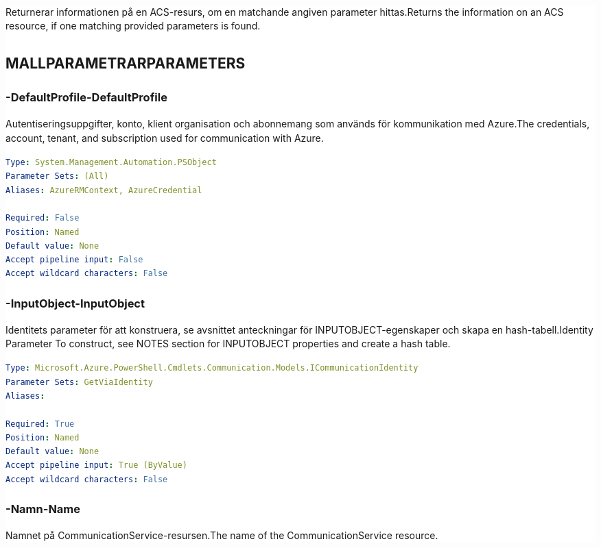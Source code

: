 <span data-ttu-id="e1449-115">Returnerar informationen på en ACS-resurs, om en matchande angiven parameter hittas.</span><span class="sxs-lookup"><span data-stu-id="e1449-115">Returns the information on an ACS resource, if one matching provided parameters is found.</span></span>

## <span data-ttu-id="e1449-116">MALLPARAMETRAR</span><span class="sxs-lookup"><span data-stu-id="e1449-116">PARAMETERS</span></span>

### <span data-ttu-id="e1449-117">-DefaultProfile</span><span class="sxs-lookup"><span data-stu-id="e1449-117">-DefaultProfile</span></span>
<span data-ttu-id="e1449-118">Autentiseringsuppgifter, konto, klient organisation och abonnemang som används för kommunikation med Azure.</span><span class="sxs-lookup"><span data-stu-id="e1449-118">The credentials, account, tenant, and subscription used for communication with Azure.</span></span>

```yaml
Type: System.Management.Automation.PSObject
Parameter Sets: (All)
Aliases: AzureRMContext, AzureCredential

Required: False
Position: Named
Default value: None
Accept pipeline input: False
Accept wildcard characters: False
```

### <span data-ttu-id="e1449-119">-InputObject</span><span class="sxs-lookup"><span data-stu-id="e1449-119">-InputObject</span></span>
<span data-ttu-id="e1449-120">Identitets parameter för att konstruera, se avsnittet anteckningar för INPUTOBJECT-egenskaper och skapa en hash-tabell.</span><span class="sxs-lookup"><span data-stu-id="e1449-120">Identity Parameter To construct, see NOTES section for INPUTOBJECT properties and create a hash table.</span></span>

```yaml
Type: Microsoft.Azure.PowerShell.Cmdlets.Communication.Models.ICommunicationIdentity
Parameter Sets: GetViaIdentity
Aliases:

Required: True
Position: Named
Default value: None
Accept pipeline input: True (ByValue)
Accept wildcard characters: False
```

### <span data-ttu-id="e1449-121">-Namn</span><span class="sxs-lookup"><span data-stu-id="e1449-121">-Name</span></span>
<span data-ttu-id="e1449-122">Namnet på CommunicationService-resursen.</span><span class="sxs-lookup"><span data-stu-id="e1449-122">The name of the CommunicationService resource.</span></span>
